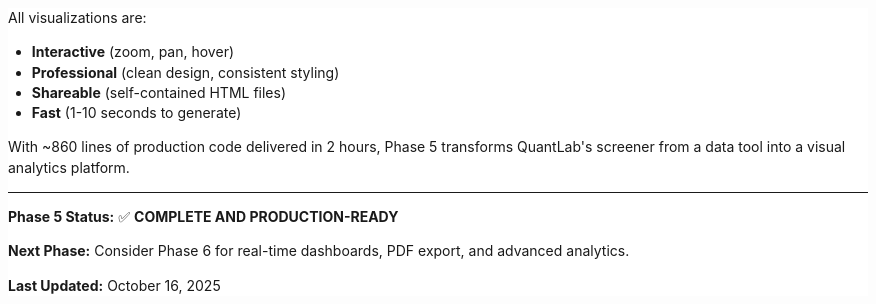 All visualizations are:
- **Interactive** (zoom, pan, hover)
- **Professional** (clean design, consistent styling)
- **Shareable** (self-contained HTML files)
- **Fast** (1-10 seconds to generate)

With ~860 lines of production code delivered in 2 hours, Phase 5 transforms QuantLab's screener from a data tool into a visual analytics platform.

---

**Phase 5 Status:** ✅ **COMPLETE AND PRODUCTION-READY**

**Next Phase:** Consider Phase 6 for real-time dashboards, PDF export, and advanced analytics.

**Last Updated:** October 16, 2025
